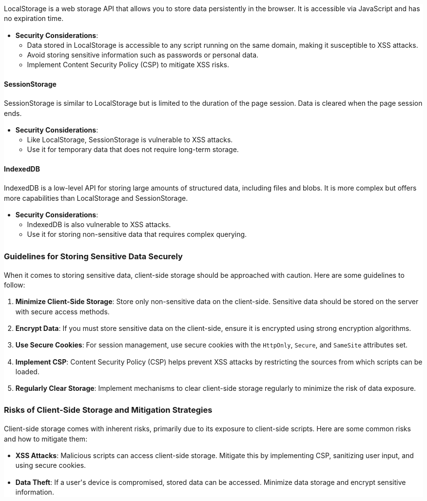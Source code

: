 LocalStorage is a web storage API that allows you to store data persistently in the browser. It is accessible via JavaScript and has no expiration time.

- **Security Considerations**:
  - Data stored in LocalStorage is accessible to any script running on the same domain, making it susceptible to XSS attacks.
  - Avoid storing sensitive information such as passwords or personal data.
  - Implement Content Security Policy (CSP) to mitigate XSS risks.

#### SessionStorage

SessionStorage is similar to LocalStorage but is limited to the duration of the page session. Data is cleared when the page session ends.

- **Security Considerations**:
  - Like LocalStorage, SessionStorage is vulnerable to XSS attacks.
  - Use it for temporary data that does not require long-term storage.

#### IndexedDB

IndexedDB is a low-level API for storing large amounts of structured data, including files and blobs. It is more complex but offers more capabilities than LocalStorage and SessionStorage.

- **Security Considerations**:
  - IndexedDB is also vulnerable to XSS attacks.
  - Use it for storing non-sensitive data that requires complex querying.

### Guidelines for Storing Sensitive Data Securely

When it comes to storing sensitive data, client-side storage should be approached with caution. Here are some guidelines to follow:

1. **Minimize Client-Side Storage**: Store only non-sensitive data on the client-side. Sensitive data should be stored on the server with secure access methods.

2. **Encrypt Data**: If you must store sensitive data on the client-side, ensure it is encrypted using strong encryption algorithms.

3. **Use Secure Cookies**: For session management, use secure cookies with the `HttpOnly`, `Secure`, and `SameSite` attributes set.

4. **Implement CSP**: Content Security Policy (CSP) helps prevent XSS attacks by restricting the sources from which scripts can be loaded.

5. **Regularly Clear Storage**: Implement mechanisms to clear client-side storage regularly to minimize the risk of data exposure.

### Risks of Client-Side Storage and Mitigation Strategies

Client-side storage comes with inherent risks, primarily due to its exposure to client-side scripts. Here are some common risks and how to mitigate them:

- **XSS Attacks**: Malicious scripts can access client-side storage. Mitigate this by implementing CSP, sanitizing user input, and using secure cookies.

- **Data Theft**: If a user's device is compromised, stored data can be accessed. Minimize data storage and encrypt sensitive information.
